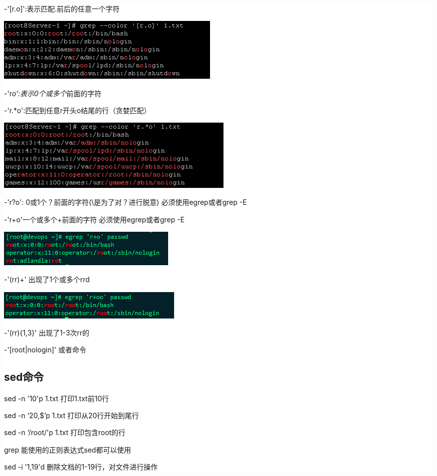 -'[r.o]':表示匹配.前后的任意一个字符

![img](../system_base/images/clipboard-1590459332028.png)

-'r*o':表示0个或多个*前面的字符

-'r.*o':匹配到任意r开头o结尾的行（贪婪匹配）

![img](../system_base/images/clipboard-1590459344565.png)

-'r\?o': 0或1个？前面的字符(\是为了对？进行脱意)  必须使用egrep或者grep -E

-'r+o'一个或多个+前面的字符  必须使用egrep或者grep -E

![image-20200528130839175](../images/image-20200528130839175.png)

-'(rr)+' 出现了1个或多个rrd

![image-20200528130858028](../images/image-20200528130858028.png)

-'(rr){1,3}' 出现了1-3次rr的

-'[root|nologin]' 或者命令



## **sed命令**

sed -n '10'p 1.txt 打印1.txt前10行

sed -n ‘20,$’p 1.txt 打印从20行开始到尾行

sed -n  ‘/root/'p 1.txt 打印包含root的行

grep    能使用的正则表达式sed都可以使用

sed -i '1,19'd     删除文档的1-19行，对文件进行操作
